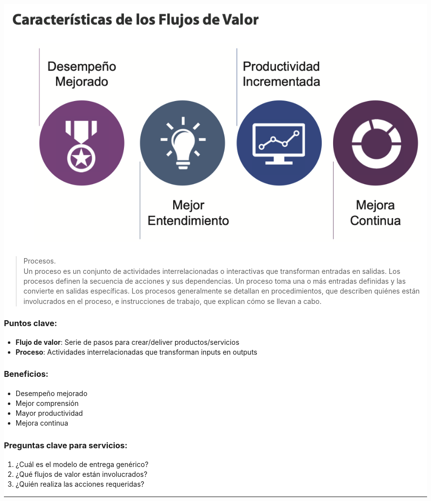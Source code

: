 <img src="images/9.png" alt="Progresar Iterativamente con Retroalimentación" style="width:100%; height:auto;">  

> Procesos.  
Un proceso es un conjunto de actividades interrelacionadas o
interactivas que transforman entradas en salidas. Los procesos definen
la secuencia de acciones y sus dependencias. Un proceso toma una
o más entradas definidas y las convierte en salidas específicas. Los
procesos generalmente se detallan en procedimientos, que describen
quiénes están involucrados en el proceso, e instrucciones de trabajo,
que explican cómo se llevan a cabo.

### Puntos clave:
- **Flujo de valor**: Serie de pasos para crear/deliver productos/servicios
- **Proceso**: Actividades interrelacionadas que transforman inputs en outputs

### Beneficios:
- Desempeño mejorado
- Mejor comprensión
- Mayor productividad
- Mejora continua

### Preguntas clave para servicios:
1. ¿Cuál es el modelo de entrega genérico?
2. ¿Qué flujos de valor están involucrados?
3. ¿Quién realiza las acciones requeridas?

---
